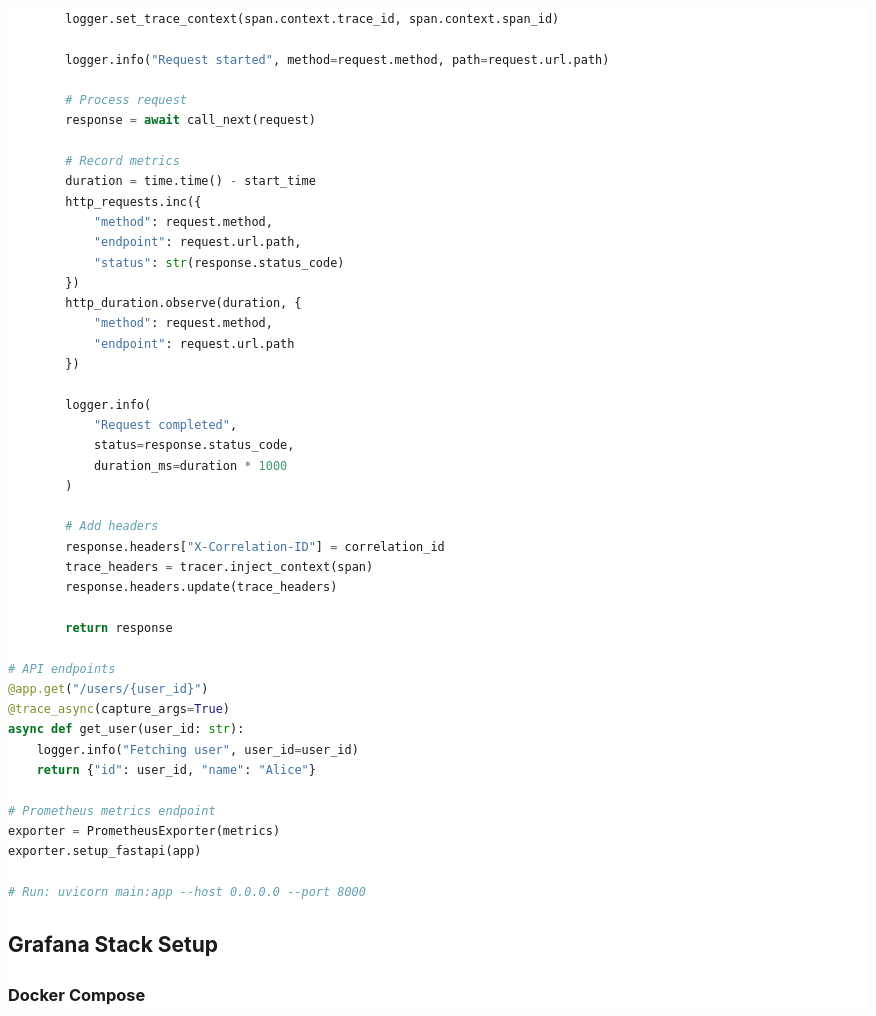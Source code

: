 ```python
        logger.set_trace_context(span.context.trace_id, span.context.span_id)

        logger.info("Request started", method=request.method, path=request.url.path)

        # Process request
        response = await call_next(request)

        # Record metrics
        duration = time.time() - start_time
        http_requests.inc({
            "method": request.method,
            "endpoint": request.url.path,
            "status": str(response.status_code)
        })
        http_duration.observe(duration, {
            "method": request.method,
            "endpoint": request.url.path
        })

        logger.info(
            "Request completed",
            status=response.status_code,
            duration_ms=duration * 1000
        )

        # Add headers
        response.headers["X-Correlation-ID"] = correlation_id
        trace_headers = tracer.inject_context(span)
        response.headers.update(trace_headers)

        return response

# API endpoints
@app.get("/users/{user_id}")
@trace_async(capture_args=True)
async def get_user(user_id: str):
    logger.info("Fetching user", user_id=user_id)
    return {"id": user_id, "name": "Alice"}

# Prometheus metrics endpoint
exporter = PrometheusExporter(metrics)
exporter.setup_fastapi(app)

# Run: uvicorn main:app --host 0.0.0.0 --port 8000
```

## Grafana Stack Setup

### Docker Compose
